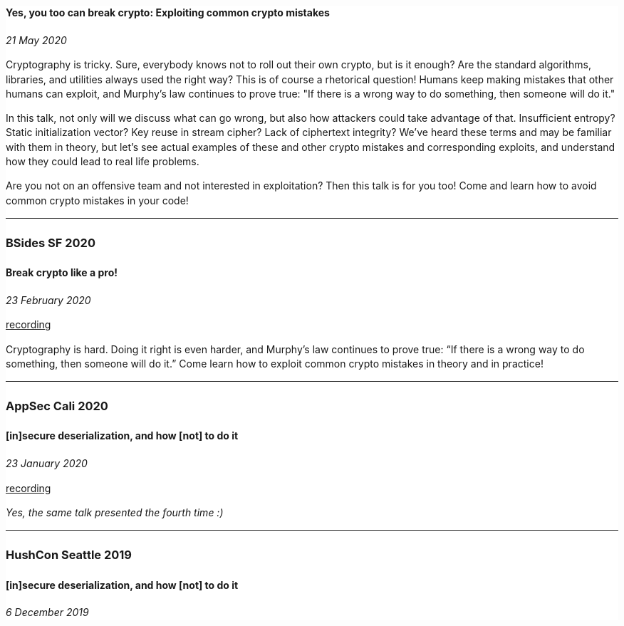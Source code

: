 #### Yes, you too can break crypto: Exploiting common crypto mistakes

*21 May 2020*



Cryptography is tricky. Sure, everybody knows not to roll out their own crypto, but is it enough? Are the standard algorithms, libraries, and utilities always used the right way? This is of course a rhetorical question! Humans keep making mistakes that other humans can exploit, and Murphy’s law continues to prove true: "If there is a wrong way to do something, then someone will do it."

In this talk, not only will we discuss what can go wrong, but also how attackers could take advantage of that. Insufficient entropy? Static initialization vector? Key reuse in stream cipher? Lack of ciphertext integrity? We’ve heard these terms and may be familiar with them in theory, but let’s see actual examples of these and other crypto mistakes and corresponding exploits, and understand how they could lead to real life problems.

Are you not on an offensive team and not interested in exploitation? Then this talk is for you too! Come and learn how to avoid common crypto mistakes in your code!

---

### <a name="bsidessf2020"></a> BSides SF 2020

#### Break crypto like a pro!

*23 February 2020*


[recording](https://youtu.be/lRk-YWBHoNg)

Cryptography is hard. Doing it right is even harder, and Murphy’s law continues to prove true: “If there is a wrong way to do something, then someone will do it.” Come learn how to exploit common crypto mistakes in theory and in practice! 

---

### <a name="appseccali2020"></a> AppSec Cali 2020

#### [in]secure deserialization, and how [not] to do it

*23 January 2020*


[recording](https://youtu.be/IE8o58XT9Co)

*Yes, the same talk presented the fourth time :)*

---

### <a name="hushcon2019"></a> HushCon Seattle 2019

#### [in]secure deserialization, and how [not] to do it

*6 December 2019*

